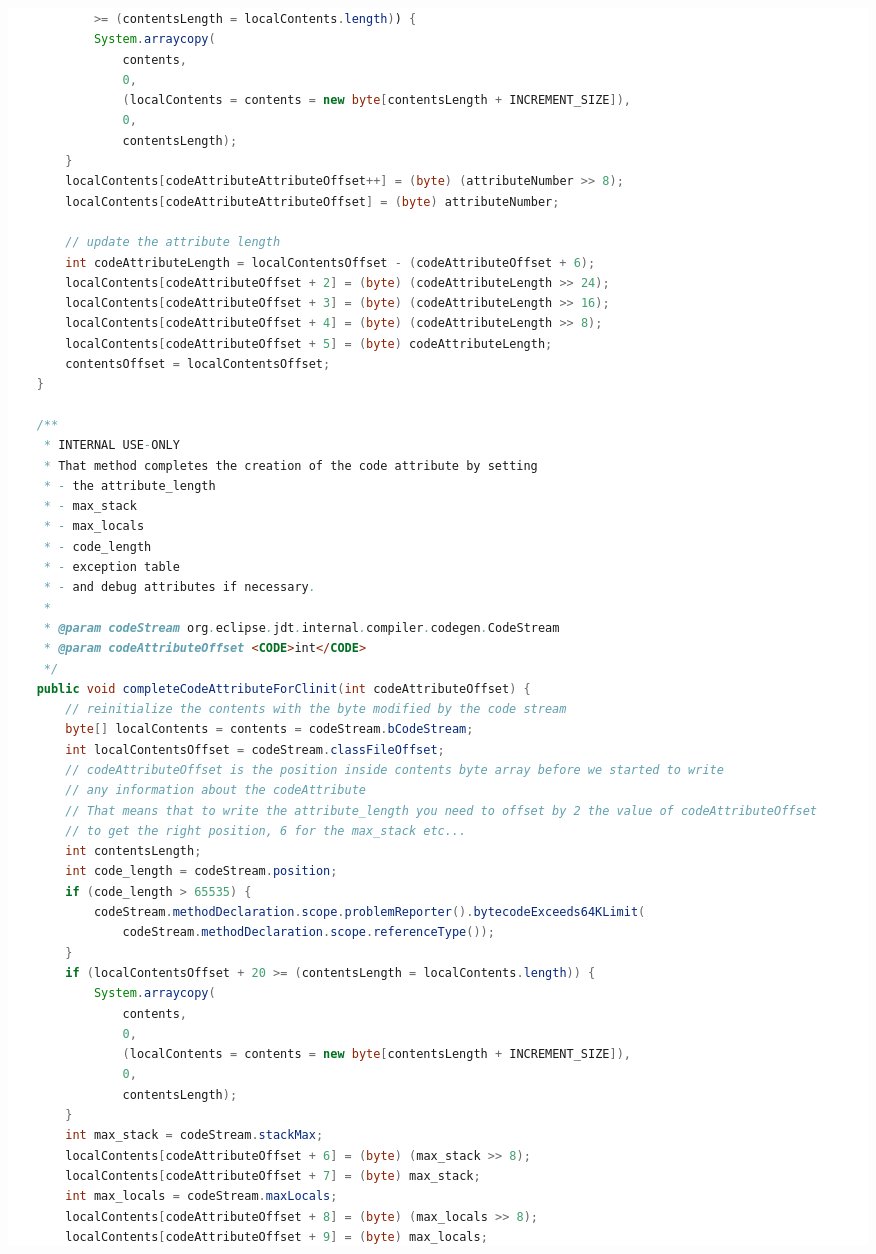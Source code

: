 ```java
			>= (contentsLength = localContents.length)) {
			System.arraycopy(
				contents,
				0,
				(localContents = contents = new byte[contentsLength + INCREMENT_SIZE]),
				0,
				contentsLength);
		}
		localContents[codeAttributeAttributeOffset++] = (byte) (attributeNumber >> 8);
		localContents[codeAttributeAttributeOffset] = (byte) attributeNumber;

		// update the attribute length
		int codeAttributeLength = localContentsOffset - (codeAttributeOffset + 6);
		localContents[codeAttributeOffset + 2] = (byte) (codeAttributeLength >> 24);
		localContents[codeAttributeOffset + 3] = (byte) (codeAttributeLength >> 16);
		localContents[codeAttributeOffset + 4] = (byte) (codeAttributeLength >> 8);
		localContents[codeAttributeOffset + 5] = (byte) codeAttributeLength;
		contentsOffset = localContentsOffset;
	}

	/**
	 * INTERNAL USE-ONLY
	 * That method completes the creation of the code attribute by setting
	 * - the attribute_length
	 * - max_stack
	 * - max_locals
	 * - code_length
	 * - exception table
	 * - and debug attributes if necessary.
	 *
	 * @param codeStream org.eclipse.jdt.internal.compiler.codegen.CodeStream
	 * @param codeAttributeOffset <CODE>int</CODE>
	 */
	public void completeCodeAttributeForClinit(int codeAttributeOffset) {
		// reinitialize the contents with the byte modified by the code stream
		byte[] localContents = contents = codeStream.bCodeStream;
		int localContentsOffset = codeStream.classFileOffset;
		// codeAttributeOffset is the position inside contents byte array before we started to write
		// any information about the codeAttribute
		// That means that to write the attribute_length you need to offset by 2 the value of codeAttributeOffset
		// to get the right position, 6 for the max_stack etc...
		int contentsLength;
		int code_length = codeStream.position;
		if (code_length > 65535) {
			codeStream.methodDeclaration.scope.problemReporter().bytecodeExceeds64KLimit(
				codeStream.methodDeclaration.scope.referenceType());
		}
		if (localContentsOffset + 20 >= (contentsLength = localContents.length)) {
			System.arraycopy(
				contents,
				0,
				(localContents = contents = new byte[contentsLength + INCREMENT_SIZE]),
				0,
				contentsLength);
		}
		int max_stack = codeStream.stackMax;
		localContents[codeAttributeOffset + 6] = (byte) (max_stack >> 8);
		localContents[codeAttributeOffset + 7] = (byte) max_stack;
		int max_locals = codeStream.maxLocals;
		localContents[codeAttributeOffset + 8] = (byte) (max_locals >> 8);
		localContents[codeAttributeOffset + 9] = (byte) max_locals;
```